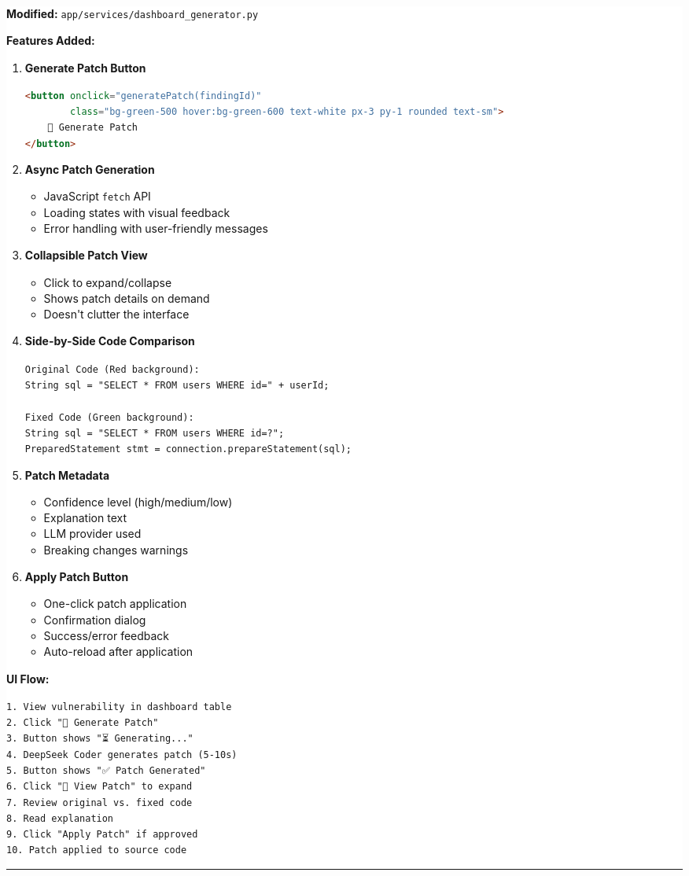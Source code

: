 **Modified:** `app/services/dashboard_generator.py`

**Features Added:**

1. **Generate Patch Button**
   ```html
   <button onclick="generatePatch(findingId)" 
           class="bg-green-500 hover:bg-green-600 text-white px-3 py-1 rounded text-sm">
       🤖 Generate Patch
   </button>
   ```

2. **Async Patch Generation**
   - JavaScript `fetch` API
   - Loading states with visual feedback
   - Error handling with user-friendly messages

3. **Collapsible Patch View**
   - Click to expand/collapse
   - Shows patch details on demand
   - Doesn't clutter the interface

4. **Side-by-Side Code Comparison**
   ```
   Original Code (Red background):
   String sql = "SELECT * FROM users WHERE id=" + userId;
   
   Fixed Code (Green background):
   String sql = "SELECT * FROM users WHERE id=?";
   PreparedStatement stmt = connection.prepareStatement(sql);
   ```

5. **Patch Metadata**
   - Confidence level (high/medium/low)
   - Explanation text
   - LLM provider used
   - Breaking changes warnings

6. **Apply Patch Button**
   - One-click patch application
   - Confirmation dialog
   - Success/error feedback
   - Auto-reload after application

**UI Flow:**
```
1. View vulnerability in dashboard table
2. Click "🤖 Generate Patch"
3. Button shows "⏳ Generating..."
4. DeepSeek Coder generates patch (5-10s)
5. Button shows "✅ Patch Generated"
6. Click "📝 View Patch" to expand
7. Review original vs. fixed code
8. Read explanation
9. Click "Apply Patch" if approved
10. Patch applied to source code
```

---